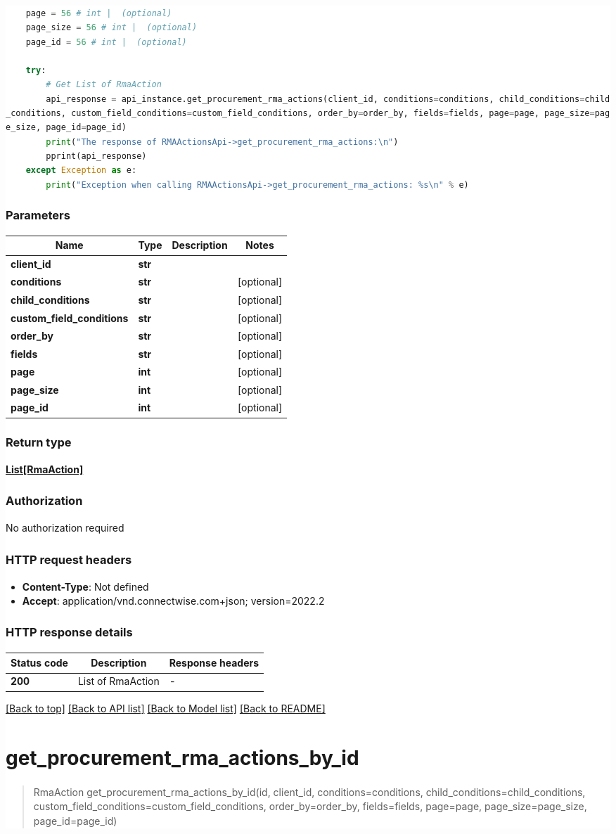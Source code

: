 ```python
    page = 56 # int |  (optional)
    page_size = 56 # int |  (optional)
    page_id = 56 # int |  (optional)

    try:
        # Get List of RmaAction
        api_response = api_instance.get_procurement_rma_actions(client_id, conditions=conditions, child_conditions=child_conditions, custom_field_conditions=custom_field_conditions, order_by=order_by, fields=fields, page=page, page_size=page_size, page_id=page_id)
        print("The response of RMAActionsApi->get_procurement_rma_actions:\n")
        pprint(api_response)
    except Exception as e:
        print("Exception when calling RMAActionsApi->get_procurement_rma_actions: %s\n" % e)
```



### Parameters

Name | Type | Description  | Notes
------------- | ------------- | ------------- | -------------
 **client_id** | **str**|  | 
 **conditions** | **str**|  | [optional] 
 **child_conditions** | **str**|  | [optional] 
 **custom_field_conditions** | **str**|  | [optional] 
 **order_by** | **str**|  | [optional] 
 **fields** | **str**|  | [optional] 
 **page** | **int**|  | [optional] 
 **page_size** | **int**|  | [optional] 
 **page_id** | **int**|  | [optional] 

### Return type

[**List[RmaAction]**](RmaAction.md)

### Authorization

No authorization required

### HTTP request headers

 - **Content-Type**: Not defined
 - **Accept**: application/vnd.connectwise.com+json; version=2022.2

### HTTP response details
| Status code | Description | Response headers |
|-------------|-------------|------------------|
**200** | List of RmaAction |  -  |

[[Back to top]](#) [[Back to API list]](../README.md#documentation-for-api-endpoints) [[Back to Model list]](../README.md#documentation-for-models) [[Back to README]](../README.md)

# **get_procurement_rma_actions_by_id**
> RmaAction get_procurement_rma_actions_by_id(id, client_id, conditions=conditions, child_conditions=child_conditions, custom_field_conditions=custom_field_conditions, order_by=order_by, fields=fields, page=page, page_size=page_size, page_id=page_id)
